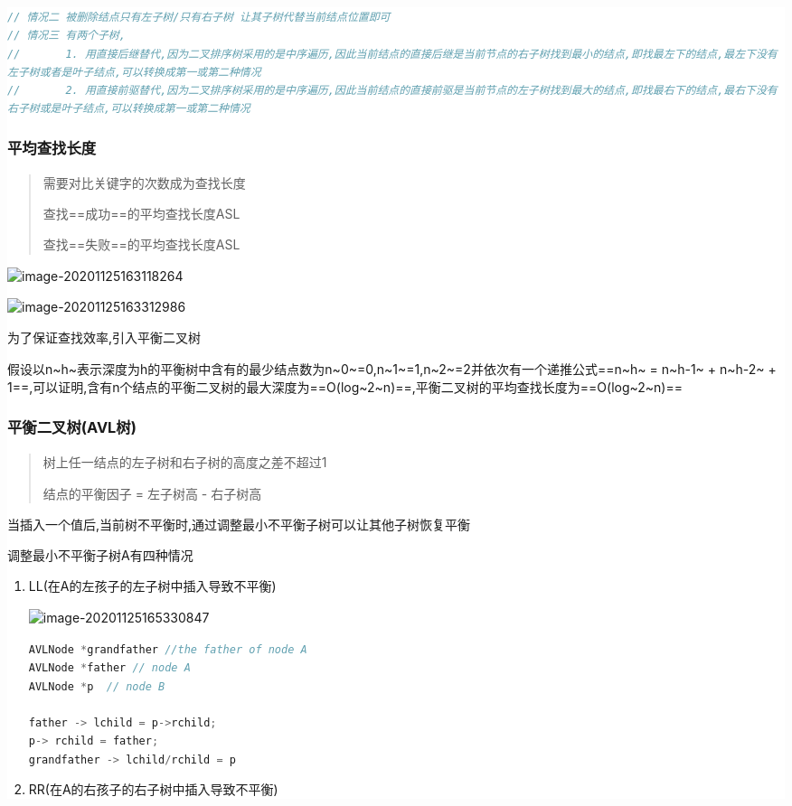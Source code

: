 ```cpp
// 情况二 被删除结点只有左子树/只有右子树 让其子树代替当前结点位置即可
// 情况三 有两个子树,
//       1. 用直接后继替代,因为二叉排序树采用的是中序遍历,因此当前结点的直接后继是当前节点的右子树找到最小的结点,即找最左下的结点,最左下没有左子树或者是叶子结点,可以转换成第一或第二种情况
//       2. 用直接前驱替代,因为二叉排序树采用的是中序遍历,因此当前结点的直接前驱是当前节点的左子树找到最大的结点,即找最右下的结点,最右下没有右子树或是叶子结点,可以转换成第一或第二种情况
```



### 平均查找长度

> 需要对比关键字的次数成为查找长度
>
> 查找==成功==的平均查找长度ASL 
>
> 查找==失败==的平均查找长度ASL

![image-20201125163118264](C:\Users\HerMajesty\AppData\Roaming\Typora\typora-user-images\image-20201125163118264.png)

![image-20201125163312986](C:\Users\HerMajesty\AppData\Roaming\Typora\typora-user-images\image-20201125163312986.png)



为了保证查找效率,引入平衡二叉树

假设以n~h~表示深度为h的平衡树中含有的最少结点数为n~0~=0,n~1~=1,n~2~=2并依次有一个递推公式==n~h~ = n~h-1~ + n~h-2~ + 1==,可以证明,含有n个结点的平衡二叉树的最大深度为==O(log~2~n)==,平衡二叉树的平均查找长度为==O(log~2~n)==



### 平衡二叉树(AVL树)

> 树上任一结点的左子树和右子树的高度之差不超过1
>
> 结点的平衡因子  = 左子树高  -  右子树高

当插入一个值后,当前树不平衡时,通过调整最小不平衡子树可以让其他子树恢复平衡

调整最小不平衡子树A有四种情况

1. LL(在A的左孩子的左子树中插入导致不平衡)

   ![image-20201125165330847](C:\Users\HerMajesty\AppData\Roaming\Typora\typora-user-images\image-20201125165330847.png)

   ```cpp
   AVLNode *grandfather //the father of node A
   AVLNode *father // node A
   AVLNode *p  // node B
       
   father -> lchild = p->rchild;
   p-> rchild = father;
   grandfather -> lchild/rchild = p
   ```

   

2. RR(在A的右孩子的右子树中插入导致不平衡)
